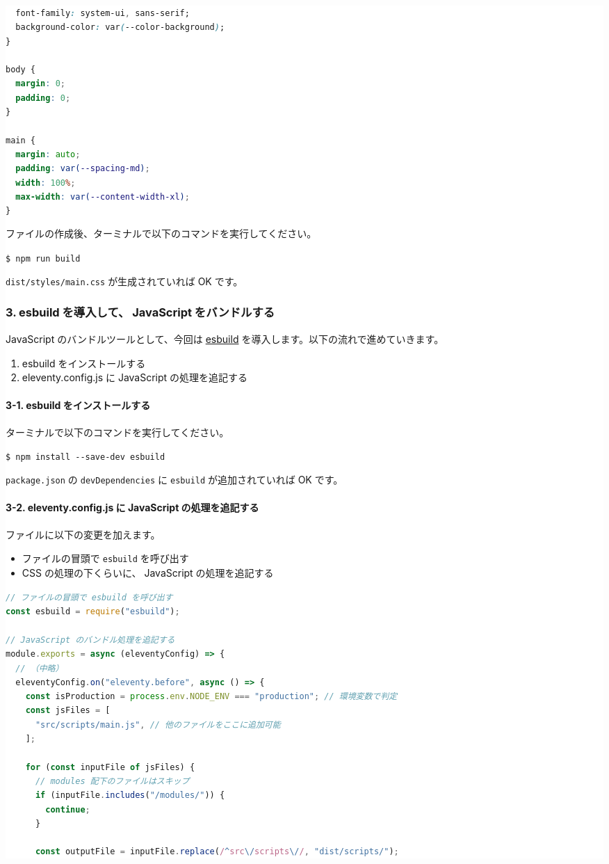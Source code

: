 ```css:src/styles/main.css
  font-family: system-ui, sans-serif;
  background-color: var(--color-background);
}

body {
  margin: 0;
  padding: 0;
}

main {
  margin: auto;
  padding: var(--spacing-md);
  width: 100%;
  max-width: var(--content-width-xl);
}
```

ファイルの作成後、ターミナルで以下のコマンドを実行してください。

```terminal
$ npm run build
```

`dist/styles/main.css` が生成されていれば OK です。

### 3. esbuild を導入して、 JavaScript をバンドルする

JavaScript のバンドルツールとして、今回は [esbuild](https://esbuild.github.io/) を導入します。以下の流れで進めていきます。

1. esbuild をインストールする
2. eleventy.config.js に JavaScript の処理を追記する

#### 3-1. esbuild をインストールする

ターミナルで以下のコマンドを実行してください。

```terminal
$ npm install --save-dev esbuild
```

`package.json` の `devDependencies` に `esbuild` が追加されていれば OK です。

#### 3-2. eleventy.config.js に JavaScript の処理を追記する

ファイルに以下の変更を加えます。

- ファイルの冒頭で `esbuild` を呼び出す
- CSS の処理の下くらいに、 JavaScript の処理を追記する

```js:eleventy.config.js
// ファイルの冒頭で esbuild を呼び出す
const esbuild = require("esbuild");

// JavaScript のバンドル処理を追記する
module.exports = async (eleventyConfig) => {
  // （中略）
  eleventyConfig.on("eleventy.before", async () => {
    const isProduction = process.env.NODE_ENV === "production"; // 環境変数で判定
    const jsFiles = [
      "src/scripts/main.js", // 他のファイルをここに追加可能
    ];

    for (const inputFile of jsFiles) {
      // modules 配下のファイルはスキップ
      if (inputFile.includes("/modules/")) {
        continue;
      }

      const outputFile = inputFile.replace(/^src\/scripts\//, "dist/scripts/");
```